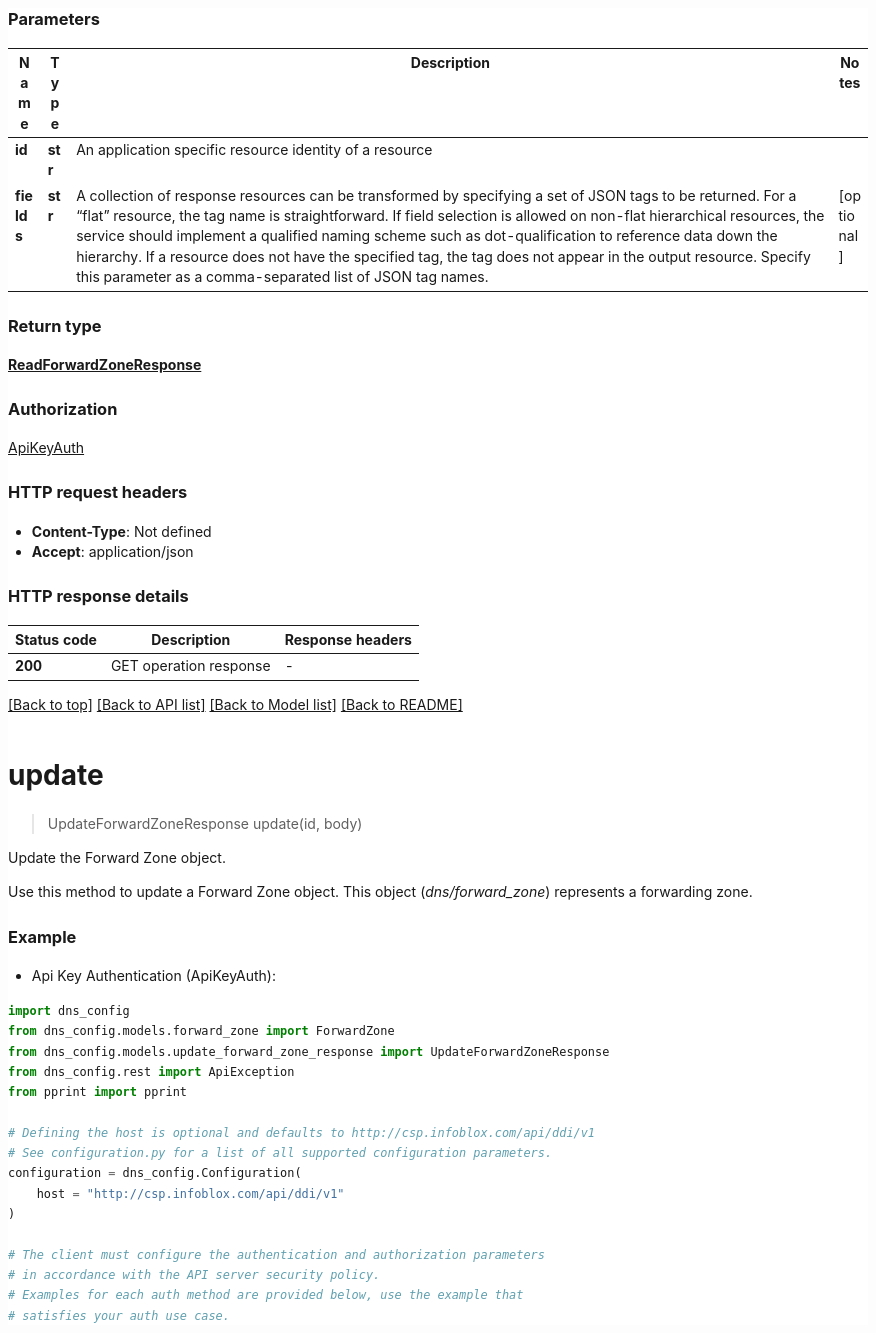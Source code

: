 

### Parameters


Name | Type | Description  | Notes
------------- | ------------- | ------------- | -------------
 **id** | **str**| An application specific resource identity of a resource | 
 **fields** | **str**|   A collection of response resources can be transformed by specifying a set of JSON tags to be returned. For a “flat” resource, the tag name is straightforward. If field selection is allowed on non-flat hierarchical resources, the service should implement a qualified naming scheme such as dot-qualification to reference data down the hierarchy. If a resource does not have the specified tag, the tag does not appear in the output resource.  Specify this parameter as a comma-separated list of JSON tag names.         | [optional] 

### Return type

[**ReadForwardZoneResponse**](ReadForwardZoneResponse.md)

### Authorization

[ApiKeyAuth](../README.md#ApiKeyAuth)

### HTTP request headers

 - **Content-Type**: Not defined
 - **Accept**: application/json

### HTTP response details

| Status code | Description | Response headers |
|-------------|-------------|------------------|
**200** | GET operation response |  -  |

[[Back to top]](#) [[Back to API list]](../README.md#documentation-for-api-endpoints) [[Back to Model list]](../README.md#documentation-for-models) [[Back to README]](../README.md)

# **update**
> UpdateForwardZoneResponse update(id, body)

Update the Forward Zone object.

Use this method to update a Forward Zone object. This object (_dns/forward_zone_) represents a forwarding zone.

### Example

* Api Key Authentication (ApiKeyAuth):

```python
import dns_config
from dns_config.models.forward_zone import ForwardZone
from dns_config.models.update_forward_zone_response import UpdateForwardZoneResponse
from dns_config.rest import ApiException
from pprint import pprint

# Defining the host is optional and defaults to http://csp.infoblox.com/api/ddi/v1
# See configuration.py for a list of all supported configuration parameters.
configuration = dns_config.Configuration(
    host = "http://csp.infoblox.com/api/ddi/v1"
)

# The client must configure the authentication and authorization parameters
# in accordance with the API server security policy.
# Examples for each auth method are provided below, use the example that
# satisfies your auth use case.

```